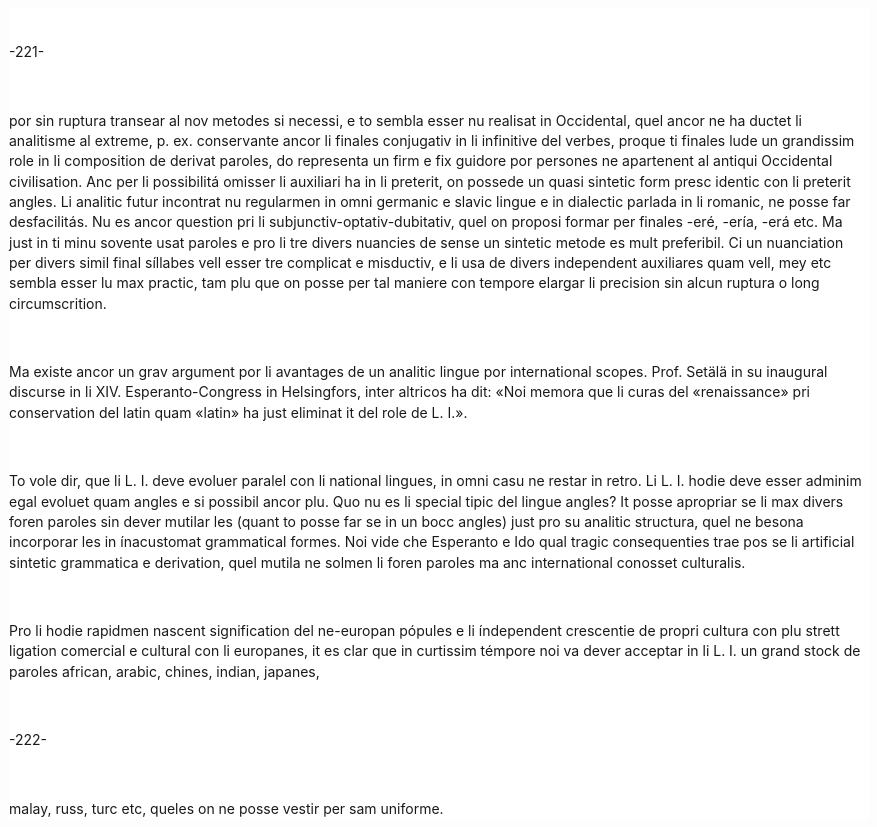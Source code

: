  

-221-

 

por sin ruptura transear al nov metodes si necessi, e to sembla esser nu
realisat in Occidental, quel ancor ne ha ductet li analitisme al
extreme, p. ex. conservante ancor li finales conjugativ in li infinitive
del verbes, proque ti finales lude un grandissim role in li composition
de derivat paroles, do representa un firm e fix guidore por persones ne
apartenent al antiqui Occidental civilisation. Anc per li possibilitá
omisser li auxiliari ha in li preterit, on possede un quasi sintetic
form presc identic con li preterit angles. Li analitic futur incontrat
nu regularmen in omni germanic e slavic lingue e in dialectic parlada in
li romanic, ne posse far desfacilitás. Nu es ancor question pri li
subjunctiv-optativ-dubitativ, quel on proposi formar per finales -eré,
-ería, -erá etc. Ma just in ti minu sovente usat paroles e pro li tre
divers nuancies de sense un sintetic metode es mult preferibil. Ci un
nuanciation per divers simil final síllabes vell esser tre complicat e
misductiv, e li usa de divers independent auxiliares quam vell, mey etc
sembla esser lu max practic, tam plu que on posse per tal maniere con
tempore elargar li precision sin alcun ruptura o long circumscrition.

 

Ma existe ancor un grav argument por li avantages de un analitic lingue
por international scopes. Prof. Setälä in su inaugural discurse in li
XIV. Esperanto-Congress in Helsingfors, inter altricos ha dit: «Noi
memora que li curas del «renaissance» pri conservation del latin quam
«latin» ha just eliminat it del role de L. I.».

 

To vole dir, que li L. I. deve evoluer paralel con li national lingues,
in omni casu ne restar in retro. Li L. I. hodie deve esser adminim egal
evoluet quam angles e si possibil ancor plu. Quo nu es li special tipic
del lingue angles? It posse apropriar se li max divers foren paroles sin
dever mutilar les (quant to posse far se in un bocc angles) just pro su
analitic structura, quel ne besona incorporar les in ínacustomat
grammatical formes. Noi vide che Esperanto e Ido qual tragic
consequenties trae pos se li artificial sintetic grammatica e
derivation, quel mutila ne solmen li foren paroles ma anc international
conosset culturalis.

 

Pro li hodie rapidmen nascent signification del ne-europan pópules e li
índependent crescentie de propri cultura con plu strett ligation
comercial e cultural con li europanes, it es clar que in curtissim
témpore noi va dever acceptar in li L. I. un grand stock de paroles
african, arabic, chines, indian, japanes,

 

-222-

 

malay, russ, turc etc, queles on ne posse vestir per sam uniforme.
